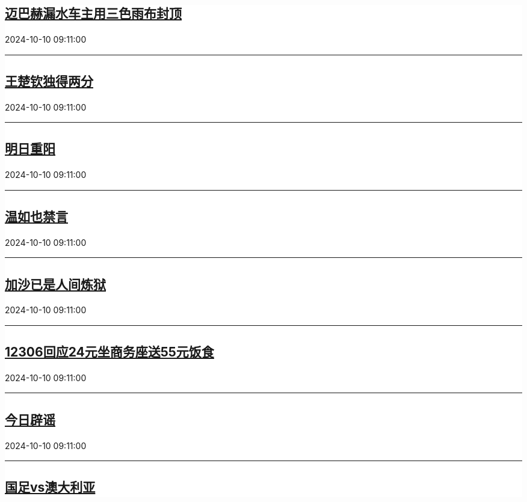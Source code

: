 ## [迈巴赫漏水车主用三色雨布封顶](https://s.weibo.com/weibo?q=%23%E8%BF%88%E5%B7%B4%E8%B5%AB%E6%BC%8F%E6%B0%B4%E8%BD%A6%E4%B8%BB%E7%94%A8%E4%B8%89%E8%89%B2%E9%9B%A8%E5%B8%83%E5%B0%81%E9%A1%B6%23&Refer=index)

2024-10-10 09:11:00

---
## [王楚钦独得两分](https://s.weibo.com/weibo?q=%23%E7%8E%8B%E6%A5%9A%E9%92%A6%E7%8B%AC%E5%BE%97%E4%B8%A4%E5%88%86%23&Refer=index)

2024-10-10 09:11:00

---
## [明日重阳](https://s.weibo.com/weibo?q=%23%E6%98%8E%E6%97%A5%E9%87%8D%E9%98%B3%23&Refer=index)

2024-10-10 09:11:00

---
## [温如也禁言](https://s.weibo.com/weibo?q=%23%E6%B8%A9%E5%A6%82%E4%B9%9F%E7%A6%81%E8%A8%80%23&Refer=index)

2024-10-10 09:11:00

---
## [加沙已是人间炼狱](https://s.weibo.com/weibo?q=%23%E5%8A%A0%E6%B2%99%E5%B7%B2%E6%98%AF%E4%BA%BA%E9%97%B4%E7%82%BC%E7%8B%B1%23&Refer=index)

2024-10-10 09:11:00

---
## [12306回应24元坐商务座送55元饭食](https://s.weibo.com/weibo?q=%2312306%E5%9B%9E%E5%BA%9424%E5%85%83%E5%9D%90%E5%95%86%E5%8A%A1%E5%BA%A7%E9%80%8155%E5%85%83%E9%A5%AD%E9%A3%9F%23&Refer=index)

2024-10-10 09:11:00

---
## [今日辟谣](https://s.weibo.com/weibo?q=%23%E4%BB%8A%E6%97%A5%E8%BE%9F%E8%B0%A3%23&Refer=index)

2024-10-10 09:11:00

---
## [国足vs澳大利亚](https://s.weibo.com/weibo?q=%23%E5%9B%BD%E8%B6%B3vs%E6%BE%B3%E5%A4%A7%E5%88%A9%E4%BA%9A%23&Refer=index)
